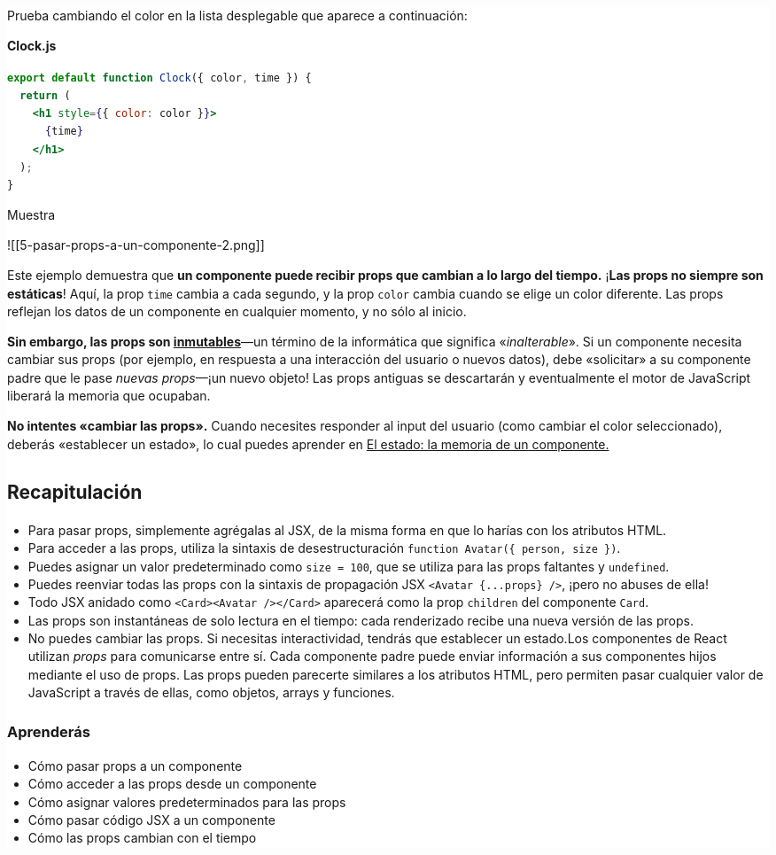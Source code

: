Prueba cambiando el color en la lista desplegable que aparece a continuación:

**Clock.js**
```jsx
export default function Clock({ color, time }) {
  return (
    <h1 style={{ color: color }}>
      {time}
    </h1>
  );
}

```
Muestra

![[5-pasar-props-a-un-componente-2.png]]

Este ejemplo demuestra que **un componente puede recibir props que cambian a lo largo del tiempo.** ¡**Las props no siempre son estáticas**! Aquí, la prop `time` cambia a cada segundo, y la prop `color` cambia cuando se elige un color diferente. Las props reflejan los datos de un componente en cualquier momento, y no sólo al inicio.

**Sin embargo, las props son [inmutables](https://en.wikipedia.org/wiki/Immutable_object)**—un término de la informática que significa «_inalterable_». Si un componente necesita cambiar sus props (por ejemplo, en respuesta a una interacción del usuario o nuevos datos), debe «solicitar» a su componente padre que le pase _nuevas props_—¡un nuevo objeto! Las props antiguas se descartarán y eventualmente el motor de JavaScript liberará la memoria que ocupaban.

**No intentes «cambiar las props».** Cuando necesites responder al input del usuario (como cambiar el color seleccionado), deberás «establecer un estado», lo cual puedes aprender en [El estado: la memoria de un componente.](https://es.react.dev/learn/state-a-components-memory)

## Recapitulación

- Para pasar props, simplemente agrégalas al JSX, de la misma forma en que lo harías con los atributos HTML.
- Para acceder a las props, utiliza la sintaxis de desestructuración `function Avatar({ person, size })`.
- Puedes asignar un valor predeterminado como `size = 100`, que se utiliza para las props faltantes y `undefined`.
- Puedes reenviar todas las props con la sintaxis de propagación JSX `<Avatar {...props} />`, ¡pero no abuses de ella!
- Todo JSX anidado como `<Card><Avatar /></Card>` aparecerá como la prop `children` del componente `Card`.
- Las props son instantáneas de solo lectura en el tiempo: cada renderizado recibe una nueva versión de las props.
- No puedes cambiar las props. Si necesitas interactividad, tendrás que establecer un estado.Los componentes de React utilizan _props_ para comunicarse entre sí. Cada componente padre puede enviar información a sus componentes hijos mediante el uso de props. Las props pueden parecerte similares a los atributos HTML, pero permiten pasar cualquier valor de JavaScript a través de ellas, como objetos, arrays y funciones.

### Aprenderás

- Cómo pasar props a un componente
- Cómo acceder a las props desde un componente
- Cómo asignar valores predeterminados para las props
- Cómo pasar código JSX a un componente
- Cómo las props cambian con el tiempo
